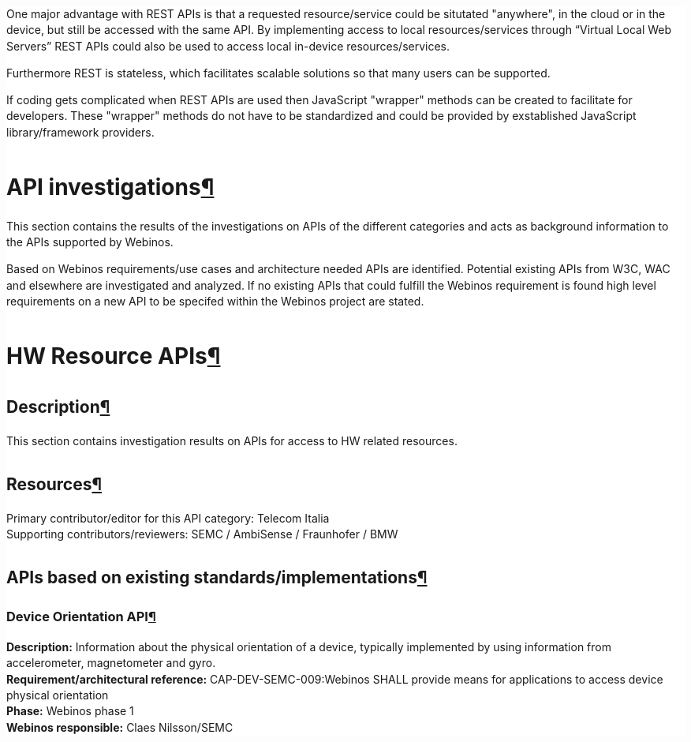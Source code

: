 One major advantage with REST APIs is that a requested resource/service
could be situtated "anywhere", in the cloud or in the device, but still
be accessed with the same API. By implementing access to local
resources/services through “Virtual Local Web Servers” REST APIs could
also be used to access local in-device resources/services.

Furthermore REST is stateless, which facilitates scalable solutions so
that many users can be supported.

If coding gets complicated when REST APIs are used then JavaScript
"wrapper" methods can be created to facilitate for developers. These
"wrapper" methods do not have to be standardized and could be provided
by exstablished JavaScript library/framework providers.

API investigations[¶](#API-investigations)
==========================================

This section contains the results of the investigations on APIs of the
different categories and acts as background information to the APIs
supported by Webinos.

Based on Webinos requirements/use cases and architecture needed APIs are
identified. Potential existing APIs from W3C, WAC and elsewhere are
investigated and analyzed. If no existing APIs that could fulfill the
Webinos requirement is found high level requirements on a new API to be
specifed within the Webinos project are stated.

HW Resource APIs[¶](#HW-Resource-APIs)
======================================

Description[¶](#Description)
----------------------------

This section contains investigation results on APIs for access to HW
related resources.

Resources[¶](#Resources)
------------------------

Primary contributor/editor for this API category: Telecom Italia\
Supporting contributors/reviewers: SEMC / AmbiSense / Fraunhofer / BMW

APIs based on existing standards/implementations[¶](#APIs-based-on-existing-standardsimplementations)
-----------------------------------------------------------------------------------------------------

### Device Orientation API[¶](#Device-Orientation-API)

**Description:** Information about the physical orientation of a device,
typically implemented by using information from accelerometer,
magnetometer and gyro.\
**Requirement/architectural reference:** CAP-DEV-SEMC-009:Webinos SHALL
provide means for applications to access device physical orientation\
**Phase:** Webinos phase 1\
**Webinos responsible:** Claes Nilsson/SEMC
